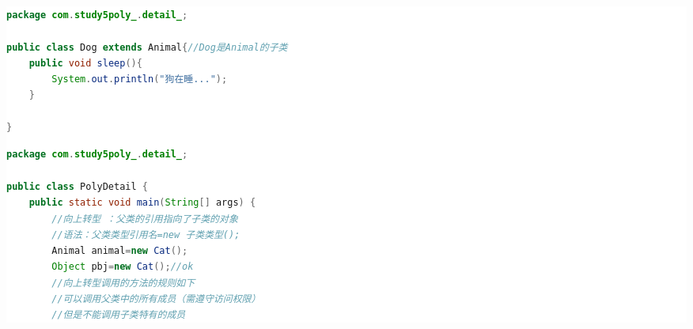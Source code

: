 ```java
package com.study5poly_.detail_;

public class Dog extends Animal{//Dog是Animal的子类
    public void sleep(){
        System.out.println("狗在睡...");
    }

}

```

```java
package com.study5poly_.detail_;

public class PolyDetail {
    public static void main(String[] args) {
        //向上转型 ：父类的引用指向了子类的对象
        //语法：父类类型引用名=new 子类类型();
        Animal animal=new Cat();
        Object pbj=new Cat();//ok
        //向上转型调用的方法的规则如下
        //可以调用父类中的所有成员（需遵守访问权限）
        //但是不能调用子类特有的成员

